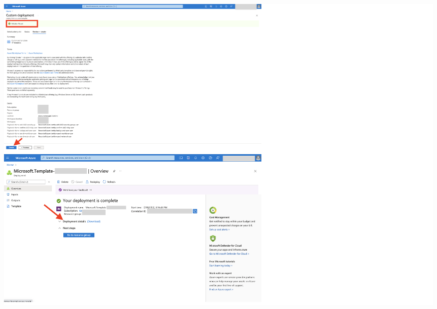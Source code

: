 <img src="./images/deploy_custom_template_service_5.png" alt="Deploy a Custom Template Installation #4" width="60%"/>

<img src="./images/after_solution_deployed_1.png" alt="Deploy a Custom Template Installation #4" width="60%"/>
